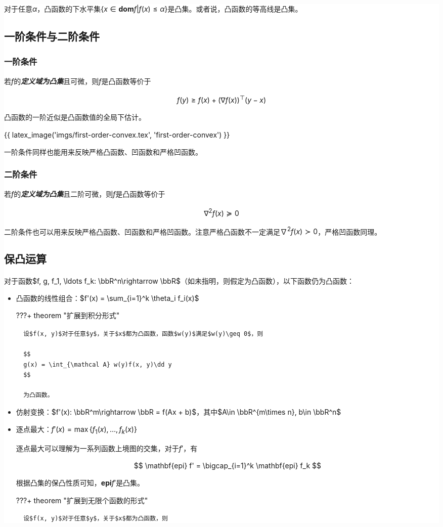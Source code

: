 对于任意$\alpha$，凸函数的下水平集$\{x\in \mathbf{dom} f | f(x) \leq \alpha\}$是凸集。或者说，凸函数的等高线是凸集。

## 一阶条件与二阶条件

### 一阶条件

若$f$的***定义域为凸集***且可微，则$f$是凸函数等价于

$$
f(y) \geq f(x) + (\nabla f(x))^\top (y - x)
$$

凸函数的一阶近似是凸函数值的全局下估计。

{{ latex_image('imgs/first-order-convex.tex', 'first-order-convex') }}

一阶条件同样也能用来反映严格凸函数、凹函数和严格凹函数。

### 二阶条件

若$f$的***定义域为凸集***且二阶可微，则$f$是凸函数等价于

$$
\nabla ^2f(x)\succeq 0
$$

二阶条件也可以用来反映严格凸函数、凹函数和严格凹函数。注意严格凸函数不一定满足$\nabla^2 f(x)\succ 0$，严格凹函数同理。

## 保凸运算

对于函数$f, g, f_1, \ldots f_k: \bbR^n\rightarrow \bbR$（如未指明，则假定为凸函数），以下函数仍为凸函数：

* 凸函数的线性组合：$f'(x) = \sum_{i=1}^k \theta_i f_i(x)$

    ???+ theorem "扩展到积分形式"

        设$f(x, y)$对于任意$y$，关于$x$都为凸函数，函数$w(y)$满足$w(y)\geq 0$，则

        $$
        g(x) = \int_{\mathcal A} w(y)f(x, y)\dd y
        $$

        为凸函数。

* 仿射变换：$f'(x): \bbR^m\rightarrow \bbR = f(Ax + b)$，其中$A\in \bbR^{m\times n}, b\in \bbR^n$
* 逐点最大：$f'(x) = \max\{f_1(x), \ldots, f_k(x)\}$

    逐点最大可以理解为一系列函数上境图的交集，对于$f'$，有

    $$
    \mathbf{epi} f' = \bigcap_{i=1}^k \mathbf{epi} f_k
    $$

    根据凸集的保凸性质可知，$\mathbf{epi} f'$是凸集。

    ???+ theorem "扩展到无限个函数的形式"

        设$f(x, y)$对于任意$y$，关于$x$都为凸函数，则
